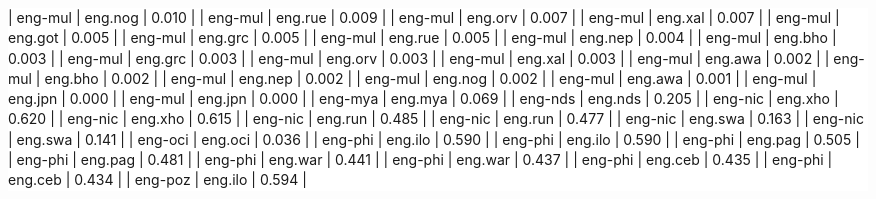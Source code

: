| eng-mul | eng.nog | 0.010 |
| eng-mul | eng.rue | 0.009 |
| eng-mul | eng.orv | 0.007 |
| eng-mul | eng.xal | 0.007 |
| eng-mul | eng.got | 0.005 |
| eng-mul | eng.grc | 0.005 |
| eng-mul | eng.rue | 0.005 |
| eng-mul | eng.nep | 0.004 |
| eng-mul | eng.bho | 0.003 |
| eng-mul | eng.grc | 0.003 |
| eng-mul | eng.orv | 0.003 |
| eng-mul | eng.xal | 0.003 |
| eng-mul | eng.awa | 0.002 |
| eng-mul | eng.bho | 0.002 |
| eng-mul | eng.nep | 0.002 |
| eng-mul | eng.nog | 0.002 |
| eng-mul | eng.awa | 0.001 |
| eng-mul | eng.jpn | 0.000 |
| eng-mul | eng.jpn | 0.000 |
| eng-mya | eng.mya | 0.069 |
| eng-nds | eng.nds | 0.205 |
| eng-nic | eng.xho | 0.620 |
| eng-nic | eng.xho | 0.615 |
| eng-nic | eng.run | 0.485 |
| eng-nic | eng.run | 0.477 |
| eng-nic | eng.swa | 0.163 |
| eng-nic | eng.swa | 0.141 |
| eng-oci | eng.oci | 0.036 |
| eng-phi | eng.ilo | 0.590 |
| eng-phi | eng.ilo | 0.590 |
| eng-phi | eng.pag | 0.505 |
| eng-phi | eng.pag | 0.481 |
| eng-phi | eng.war | 0.441 |
| eng-phi | eng.war | 0.437 |
| eng-phi | eng.ceb | 0.435 |
| eng-phi | eng.ceb | 0.434 |
| eng-poz | eng.ilo | 0.594 |